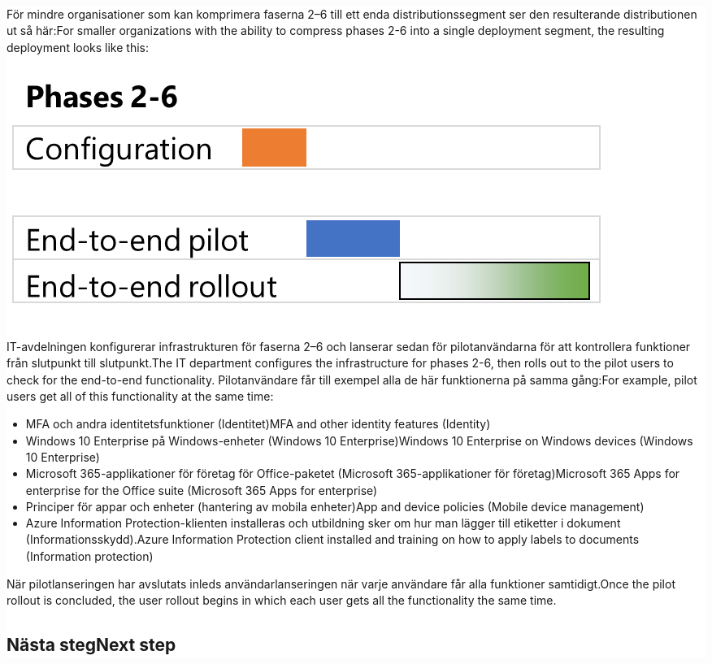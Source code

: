 <span data-ttu-id="eae45-237">För mindre organisationer som kan komprimera faserna 2–6 till ett enda distributionssegment ser den resulterande distributionen ut så här:</span><span class="sxs-lookup"><span data-stu-id="eae45-237">For smaller organizations with the ability to compress phases 2-6 into a single deployment segment, the resulting deployment looks like this:</span></span>
 
![Inledande infrastruktur och lansering av slutpunkt till slutpunkt-konfigurationen](../media/deployment-strategies-microsoft-365-enterprise/up-front.png) 

<span data-ttu-id="eae45-239">IT-avdelningen konfigurerar infrastrukturen för faserna 2–6 och lanserar sedan för pilotanvändarna för att kontrollera funktioner från slutpunkt till slutpunkt.</span><span class="sxs-lookup"><span data-stu-id="eae45-239">The IT department configures the infrastructure for phases 2-6, then rolls out to the pilot users to check for the end-to-end functionality.</span></span> <span data-ttu-id="eae45-240">Pilotanvändare får till exempel alla de här funktionerna på samma gång:</span><span class="sxs-lookup"><span data-stu-id="eae45-240">For example, pilot users get all of this functionality at the same time:</span></span>

- <span data-ttu-id="eae45-241">MFA och andra identitetsfunktioner (Identitet)</span><span class="sxs-lookup"><span data-stu-id="eae45-241">MFA and other identity features (Identity)</span></span>
- <span data-ttu-id="eae45-242">Windows 10 Enterprise på Windows-enheter (Windows 10 Enterprise)</span><span class="sxs-lookup"><span data-stu-id="eae45-242">Windows 10 Enterprise on Windows devices (Windows 10 Enterprise)</span></span>
- <span data-ttu-id="eae45-243">Microsoft 365-applikationer för företag för Office-paketet (Microsoft 365-applikationer för företag)</span><span class="sxs-lookup"><span data-stu-id="eae45-243">Microsoft 365 Apps for enterprise for the Office suite (Microsoft 365 Apps for enterprise)</span></span>
- <span data-ttu-id="eae45-244">Principer för appar och enheter (hantering av mobila enheter)</span><span class="sxs-lookup"><span data-stu-id="eae45-244">App and device policies (Mobile device management)</span></span>
- <span data-ttu-id="eae45-245">Azure Information Protection-klienten installeras och utbildning sker om hur man lägger till etiketter i dokument (Informationsskydd).</span><span class="sxs-lookup"><span data-stu-id="eae45-245">Azure Information Protection client installed and training on how to apply labels to documents (Information protection)</span></span>

<span data-ttu-id="eae45-246">När pilotlanseringen har avslutats inleds användarlanseringen när varje användare får alla funktioner samtidigt.</span><span class="sxs-lookup"><span data-stu-id="eae45-246">Once the pilot rollout is concluded, the user rollout begins in which each user gets all the functionality the same time.</span></span>

## <a name="next-step"></a><span data-ttu-id="eae45-247">Nästa steg</span><span class="sxs-lookup"><span data-stu-id="eae45-247">Next step</span></span>
